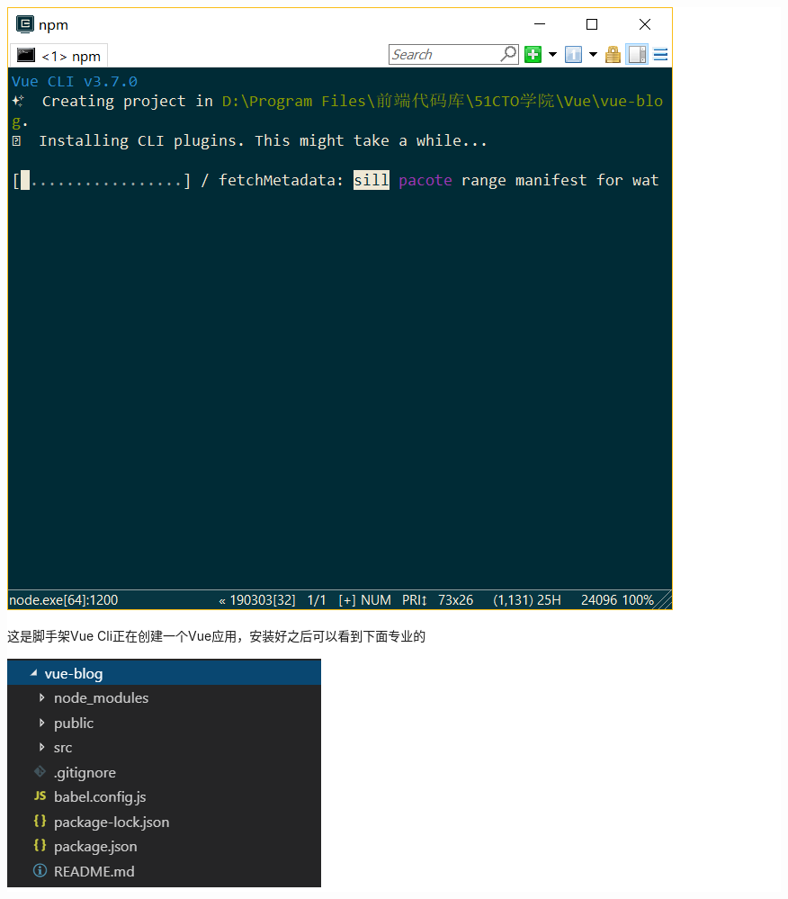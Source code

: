 ![1557591114543](assets/1557591114543.png)

这是脚手架Vue Cli正在创建一个Vue应用，安装好之后可以看到下面专业的

![1557591388467](assets/1557591388467.png)

